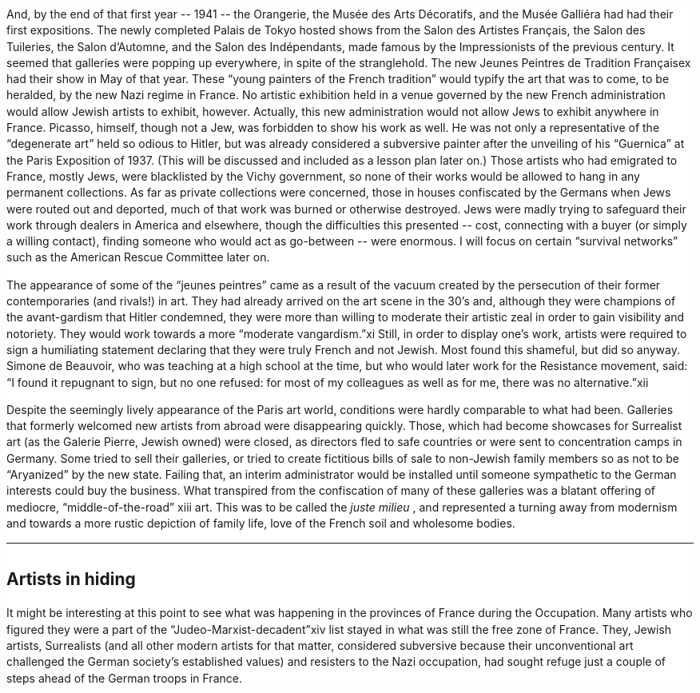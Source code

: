 <b>
</b>
And, by the end of that first year -- 1941 -- the Orangerie, the Musée des Arts Décoratifs, and the Musée Galliéra had had their first expositions. The newly completed Palais de Tokyo hosted shows from the Salon des Artistes Français, the Salon des Tuileries, the Salon d’Automne, and the Salon des Indépendants, made famous by the Impressionists of the previous century. It seemed that galleries were popping up everywhere, in spite of the stranglehold. The new Jeunes Peintres de Tradition Françaisex had their show in May of that year. These “young painters of the French tradition” would typify the art that was to come, to be heralded, by the new Nazi regime in France. No artistic exhibition held in a venue governed by the new French administration would allow Jewish artists to exhibit, however. Actually, this new administration would not allow Jews to exhibit anywhere in France. Picasso, himself, though not a Jew, was forbidden to show his work as well. He was not only a representative of the “degenerate art” held so odious to Hitler, but was already considered a subversive painter after the unveiling of his “Guernica” at the Paris Exposition of 1937. (This will be discussed and included as a lesson plan later on.) Those artists who had emigrated to France, mostly Jews, were blacklisted by the Vichy government, so none of their works would be allowed to hang in any permanent collections. As far as private collections were concerned, those in houses confiscated by the Germans when Jews were routed out and deported, much of that work was burned or otherwise destroyed. Jews were madly trying to safeguard their work through dealers in America and elsewhere, though the difficulties this presented -- cost, connecting with a buyer (or simply a willing contact), finding someone who would act as go-between -- were enormous. I will focus on certain “survival networks” such as the American Rescue Committee later on.
</p>
<p>
The appearance of some of the “jeunes peintres” came as a result of the vacuum created by the persecution of their former contemporaries (and rivals!) in art. They had already arrived on the art scene in the 30’s and, although they were champions of the avant-gardism that Hitler condemned, they were more than willing to moderate their artistic zeal in order to gain visibility and notoriety. They would work towards a more “moderate vangardism.”xi Still, in order to display one’s work, artists were required to sign a humiliating statement declaring that they were truly French and not Jewish. Most found this shameful, but did so anyway. Simone de Beauvoir, who was teaching at a high school at the time, but who would later work for the Resistance movement, said: “I found it repugnant to sign, but no one refused: for most of my colleagues as well as for me, there was no alternative.”xii
</p>
<p>
Despite the seemingly lively appearance of the Paris art world, conditions were hardly comparable to what had been. Galleries that formerly welcomed new artists from abroad were disappearing quickly. Those, which had become showcases for Surrealist art (as the Galerie Pierre, Jewish owned) were closed, as directors fled to safe countries or were sent to concentration camps in Germany. Some tried to sell their galleries, or tried to create fictitious bills of sale to non-Jewish family members so as not to be “Aryanized” by the new state. Failing that, an interim administrator would be installed until someone sympathetic to the German interests could buy the business. What transpired from the confiscation of many of these galleries was a blatant offering of mediocre, “middle-of-the-road” xiii art. This was to be called the
<i>
juste milieu
</i>
, and represented a turning away from modernism and towards a more rustic depiction of family life, love of the French soil and wholesome bodies.
</p>
<hr/>
<h2>
Artists in hiding
</h2>
<p>
It might be interesting at this point to see what was happening in the provinces of France during the Occupation. Many artists who figured they were a part of the “Judeo-Marxist-decadent”xiv list stayed in what was still the free zone of France. They, Jewish artists, Surrealists (and all other modern artists for that matter, considered subversive because their unconventional art challenged the German society’s established values) and resisters to the Nazi occupation, had sought refuge just a couple of steps ahead of the German troops in France.
</p>
<p>